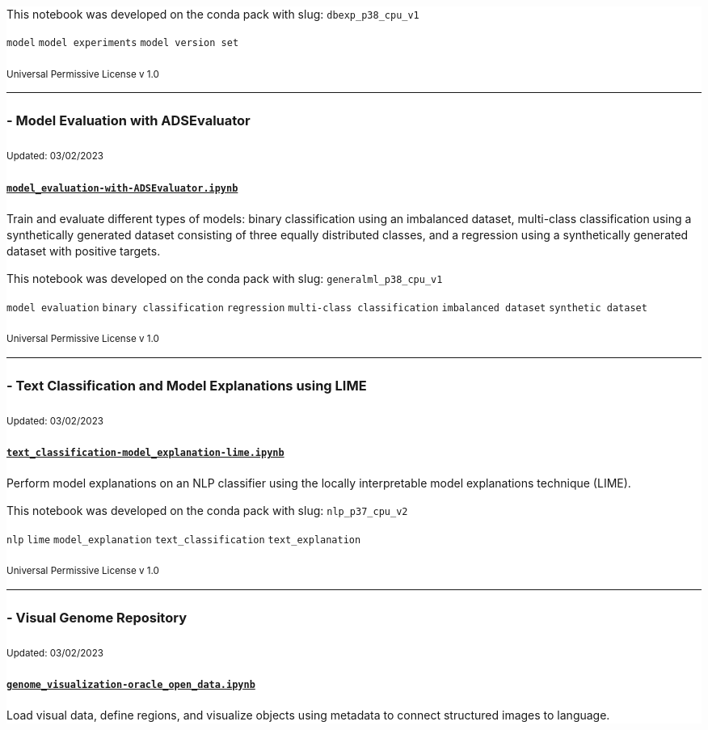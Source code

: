 This notebook was developed on the conda pack with slug: `dbexp_p38_cpu_v1`

 
`model`  `model experiments`  `model version set`

<sub>Universal Permissive License v 1.0</sup>

---
### <a name="model_evaluation-with-ADSEvaluator.ipynb"></a> - Model Evaluation with ADSEvaluator

<sub>Updated: 03/02/2023</sub>
#### [`model_evaluation-with-ADSEvaluator.ipynb`](model_evaluation-with-ADSEvaluator.ipynb)

 
Train and evaluate different types of models: binary classification using an imbalanced dataset, multi-class classification using a synthetically generated dataset consisting of three equally distributed classes, and a regression using a synthetically generated dataset with positive targets.

This notebook was developed on the conda pack with slug: `generalml_p38_cpu_v1`

 
`model evaluation`  `binary classification`  `regression`  `multi-class classification`  `imbalanced dataset`  `synthetic dataset`

<sub>Universal Permissive License v 1.0</sup>

---
### <a name="text_classification-model_explanation-lime.ipynb"></a> - Text Classification and Model Explanations using LIME

<sub>Updated: 03/02/2023</sub>
#### [`text_classification-model_explanation-lime.ipynb`](text_classification-model_explanation-lime.ipynb)

 
Perform model explanations on an NLP classifier using the locally interpretable model explanations technique (LIME).

This notebook was developed on the conda pack with slug: `nlp_p37_cpu_v2`

 
`nlp`  `lime`  `model_explanation`  `text_classification`  `text_explanation`

<sub>Universal Permissive License v 1.0</sup>

---
### <a name="genome_visualization-oracle_open_data.ipynb"></a> - Visual Genome Repository

<sub>Updated: 03/02/2023</sub>
#### [`genome_visualization-oracle_open_data.ipynb`](genome_visualization-oracle_open_data.ipynb)

 
Load visual data, define regions, and visualize objects using metadata to connect structured images to language.
